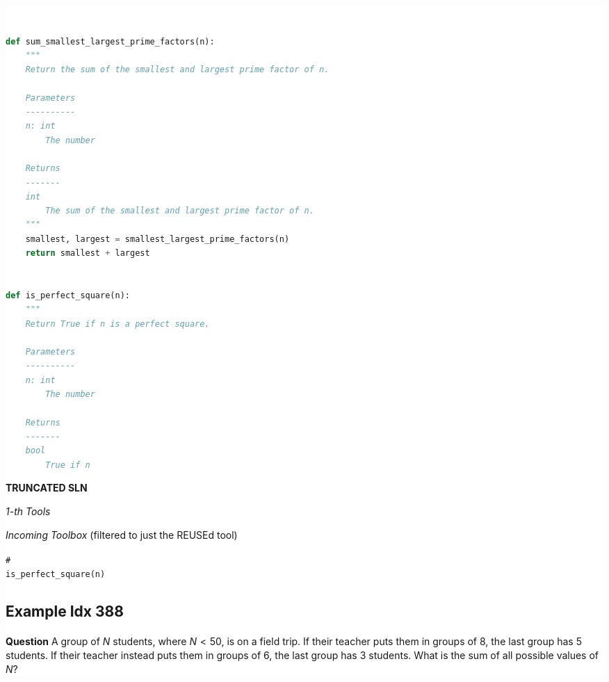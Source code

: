 ```python


def sum_smallest_largest_prime_factors(n):
    """
    Return the sum of the smallest and largest prime factor of n.

    Parameters
    ----------
    n: int
        The number

    Returns
    -------
    int
        The sum of the smallest and largest prime factor of n.
    """
    smallest, largest = smallest_largest_prime_factors(n)
    return smallest + largest


def is_perfect_square(n):
    """
    Return True if n is a perfect square.

    Parameters
    ----------
    n: int
        The number

    Returns
    -------
    bool
        True if n


```
**TRUNCATED SLN**

*1-th Tools*



*Incoming Toolbox* (filtered to just the REUSEd tool)
```
# 
is_perfect_square(n)
```

## Example Idx 388
**Question**
A group of $N$ students, where $N < 50$, is on a field trip. If their teacher puts them in groups of 8, the last group has 5 students. If their teacher instead puts them in groups of 6, the last group has 3 students. What is the sum of all possible values of $N$?
